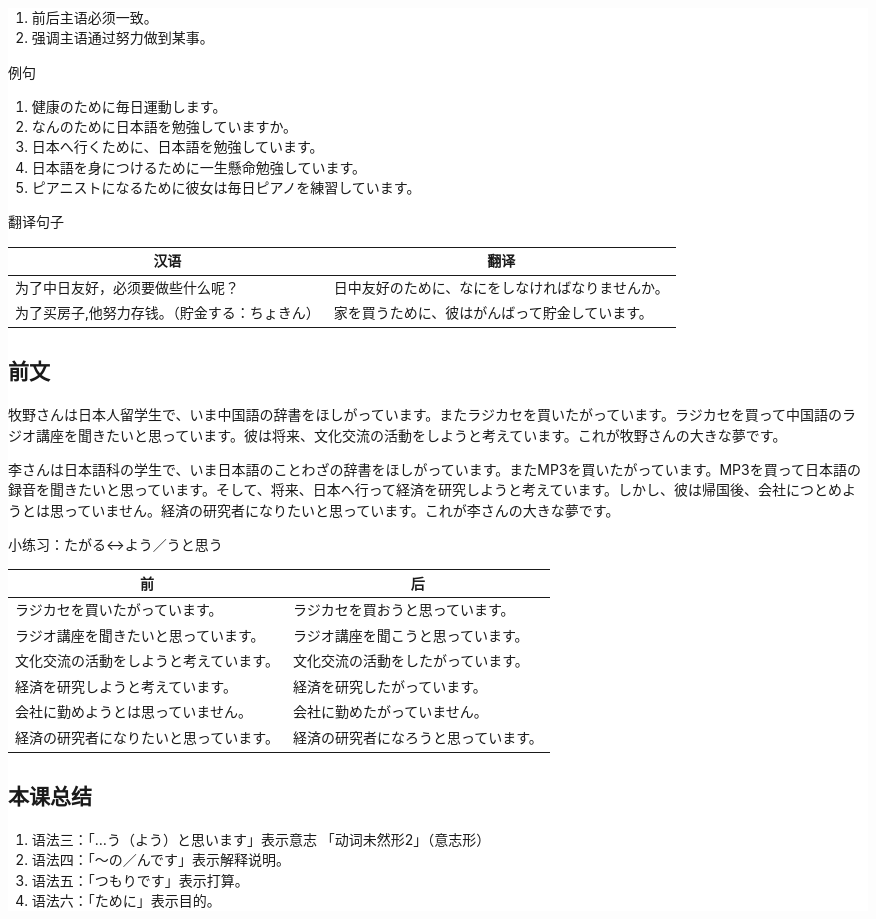 1. 前后主语必须一致。
2. 强调主语通过努力做到某事。

例句

1. 健康のために毎日運動します。
2. なんのために日本語を勉強していますか。
3. 日本へ行くために、日本語を勉強しています。
4. 日本語を身につけるために一生懸命勉強しています。
5. ピアニストになるために彼女は毎日ピアノを練習しています。

翻译句子

| 汉语                                          | 翻译                                             |
| --------------------------------------------- | ------------------------------------------------ |
| 为了中日友好，必须要做些什么呢？              | 日中友好のために、なにをしなければなりませんか。 |
| 为了买房子,他努力存钱。（貯金する：ちょきん） | 家を買うために、彼はがんばって貯金しています。   |

## 前文

牧野さんは日本人留学生で、いま中国語の辞書をほしがっています。またラジカセを買いたがっています。ラジカセを買って中国語のラジオ講座を聞きたいと思っています。彼は将来、文化交流の活動をしようと考えています。これが牧野さんの大きな夢です。

李さんは日本語科の学生で、いま日本語のことわざの辞書をほしがっています。またMP3を買いたがっています。MP3を買って日本語の録音を聞きたいと思っています。そして、将来、日本へ行って経済を研究しようと考えています。しかし、彼は帰国後、会社につとめようとは思っていません。経済の研究者になりたいと思っています。これが李さんの大きな夢です。

小练习：たがる↔︎よう／うと思う

| 前                                     | 后                                   |
| -------------------------------------- | ------------------------------------ |
| ラジカセを買いたがっています。         | ラジカセを買おうと思っています。     |
| ラジオ講座を聞きたいと思っています。   | ラジオ講座を聞こうと思っています。   |
| 文化交流の活動をしようと考えています。 | 文化交流の活動をしたがっています。   |
| 経済を研究しようと考えています。       | 経済を研究したがっています。         |
| 会社に勤めようとは思っていません。     | 会社に勤めたがっていません。         |
| 経済の研究者になりたいと思っています。 | 経済の研究者になろうと思っています。 |

## 本课总结

1. 语法三：「…う（よう）と思います」表示意志
   「动词未然形2」（意志形）
2. 语法四：「～の／んです」表示解释说明。
3. 语法五：「つもりです」表示打算。
4. 语法六：「ために」表示目的。